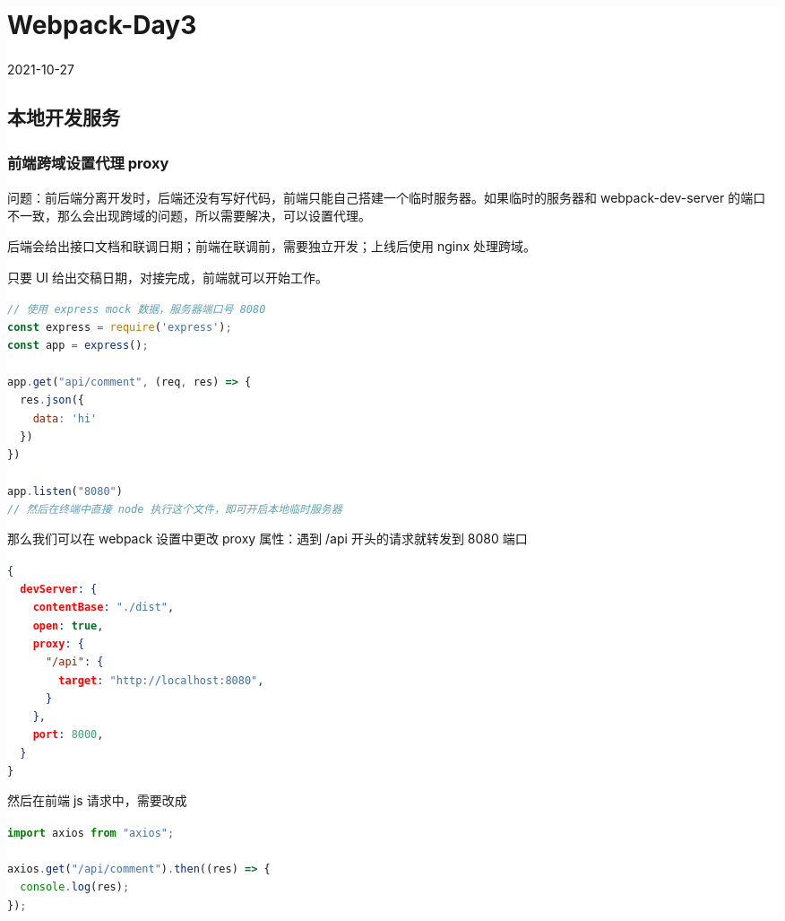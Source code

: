 # Webpack-Day3

2021-10-27

## 本地开发服务

### 前端跨域设置代理 proxy

问题：前后端分离开发时，后端还没有写好代码，前端只能自己搭建一个临时服务器。如果临时的服务器和 webpack-dev-server 的端口不一致，那么会出现跨域的问题，所以需要解决，可以设置代理。

后端会给出接口文档和联调日期；前端在联调前，需要独立开发；上线后使用 nginx 处理跨域。

只要 UI 给出交稿日期，对接完成，前端就可以开始工作。

~~~js
// 使用 express mock 数据，服务器端口号 8080 
const express = require('express');
const app = express();

app.get("api/comment", (req, res) => {
  res.json({
    data: 'hi'
  })
})

app.listen("8080")
// 然后在终端中直接 node 执行这个文件，即可开启本地临时服务器
~~~

那么我们可以在 webpack 设置中更改 proxy 属性：遇到 /api 开头的请求就转发到 8080 端口

~~~json
{
  devServer: {
    contentBase: "./dist",
    open: true,
    proxy: {
      "/api": {
        target: "http://localhost:8080",
      }
    },
    port: 8000,
  }
}
~~~

然后在前端 js 请求中，需要改成

~~~js
import axios from "axios";

axios.get("/api/comment").then((res) => {
  console.log(res);
});
~~~

